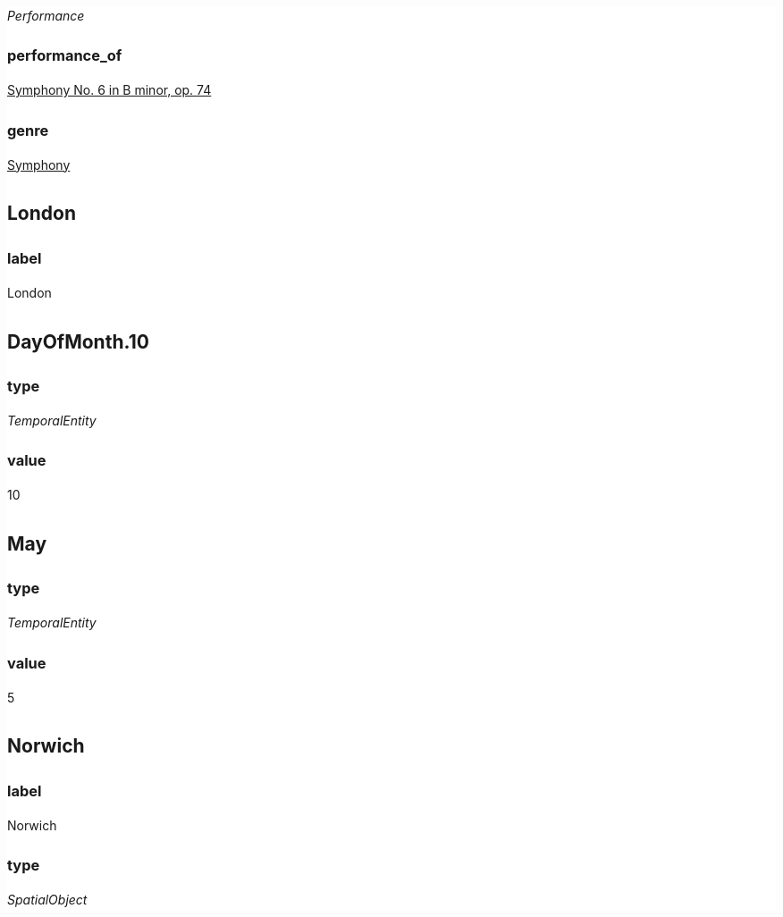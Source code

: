 
*Performance*

### performance_of


[Symphony No. 6 in B minor, op. 74](#Symphony-No.-6-in-B-minor-op.-74)

### genre


[Symphony](#Symphony)

## London

### label


London

## DayOfMonth.10

### type


*TemporalEntity*

### value


10

## May

### type


*TemporalEntity*

### value


5

## Norwich

### label


Norwich

### type


*SpatialObject*
